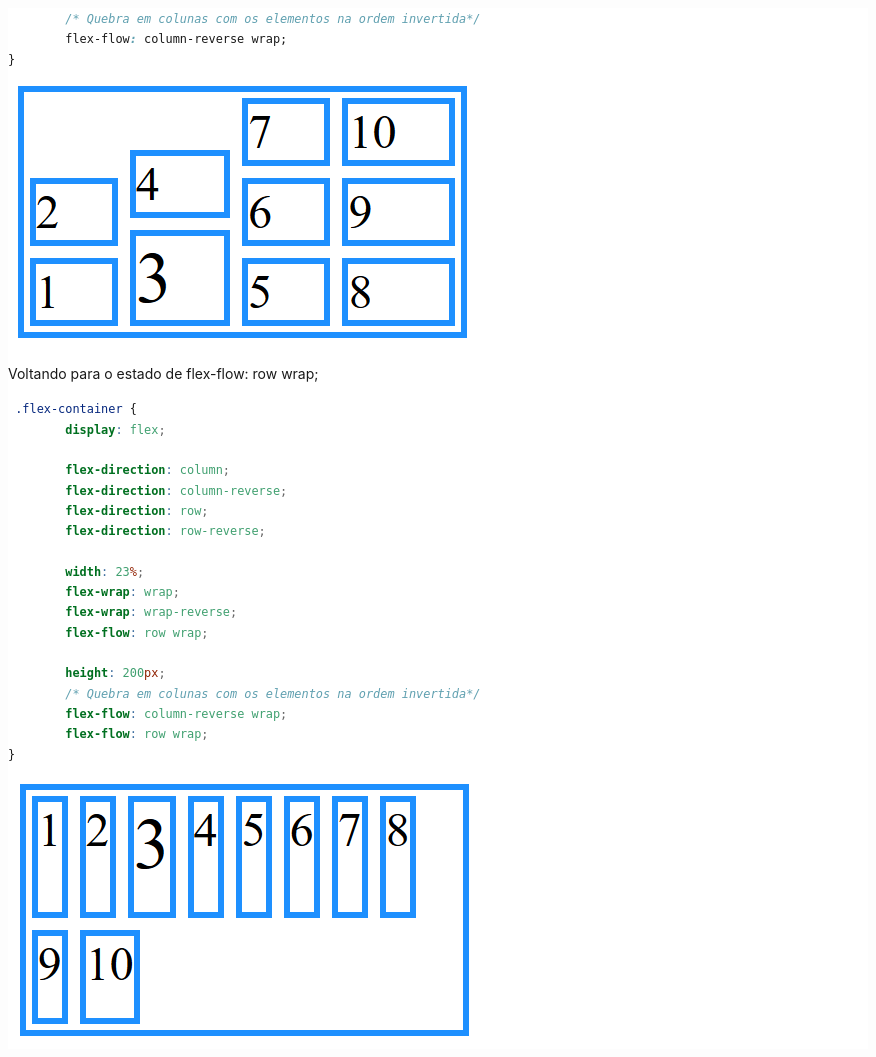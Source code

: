 ```CSS
        /* Quebra em colunas com os elementos na ordem invertida*/
        flex-flow: column-reverse wrap;
}
```

![](./imagens/flex-11.png)

Voltando para o estado de flex-flow: row wrap;

```CSS
 .flex-container {
        display: flex;

        flex-direction: column;
        flex-direction: column-reverse;
        flex-direction: row;
        flex-direction: row-reverse;

        width: 23%;
        flex-wrap: wrap;
        flex-wrap: wrap-reverse;
        flex-flow: row wrap;

        height: 200px;
        /* Quebra em colunas com os elementos na ordem invertida*/
        flex-flow: column-reverse wrap;
        flex-flow: row wrap;
}
```

![](./imagens/flex-12.png)
